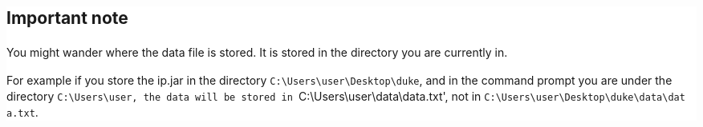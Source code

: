 ## Important note
You might wander where the data file is stored. It is stored in the directory 
you are currently in.

For example if you store the ip.jar in the directory `C:\Users\user\Desktop\duke`, 
and in the command prompt you are under the directory `C:\Users\user, the data
will be stored in `C:\Users\user\data\data.txt', not in `C:\Users\user\Desktop\duke\data\data.txt`.


